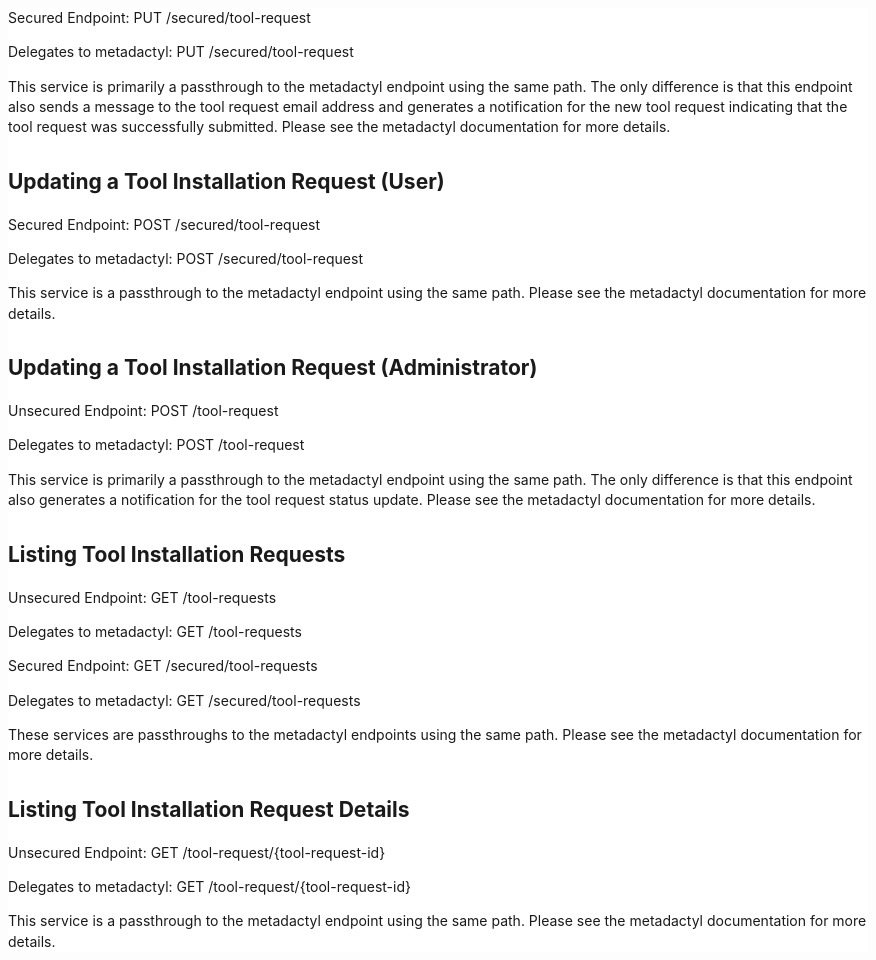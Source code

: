 Secured Endpoint: PUT /secured/tool-request

Delegates to metadactyl: PUT /secured/tool-request

This service is primarily a passthrough to the metadactyl endpoint using the
same path. The only difference is that this endpoint also sends a message to the
tool request email address and generates a notification for the new tool request
indicating that the tool request was successfully submitted. Please see the
metadactyl documentation for more details.

## Updating a Tool Installation Request (User)

Secured Endpoint: POST /secured/tool-request

Delegates to metadactyl: POST /secured/tool-request

This service is a passthrough to the metadactyl endpoint using the same
path. Please see the metadactyl documentation for more details.

## Updating a Tool Installation Request (Administrator)

Unsecured Endpoint: POST /tool-request

Delegates to metadactyl: POST /tool-request

This service is primarily a passthrough to the metadactyl endpoint using the
same path. The only difference is that this endpoint also generates a
notification for the tool request status update. Please see the metadactyl
documentation for more details.

## Listing Tool Installation Requests

Unsecured Endpoint: GET /tool-requests

Delegates to metadactyl: GET /tool-requests

Secured Endpoint: GET /secured/tool-requests

Delegates to metadactyl: GET /secured/tool-requests

These services are passthroughs to the metadactyl endpoints using the same path.
Please see the metadactyl documentation for more details.

## Listing Tool Installation Request Details

Unsecured Endpoint: GET /tool-request/{tool-request-id}

Delegates to metadactyl: GET /tool-request/{tool-request-id}

This service is a passthrough to the metadactyl endpoint using the same
path. Please see the metadactyl documentation for more details.
